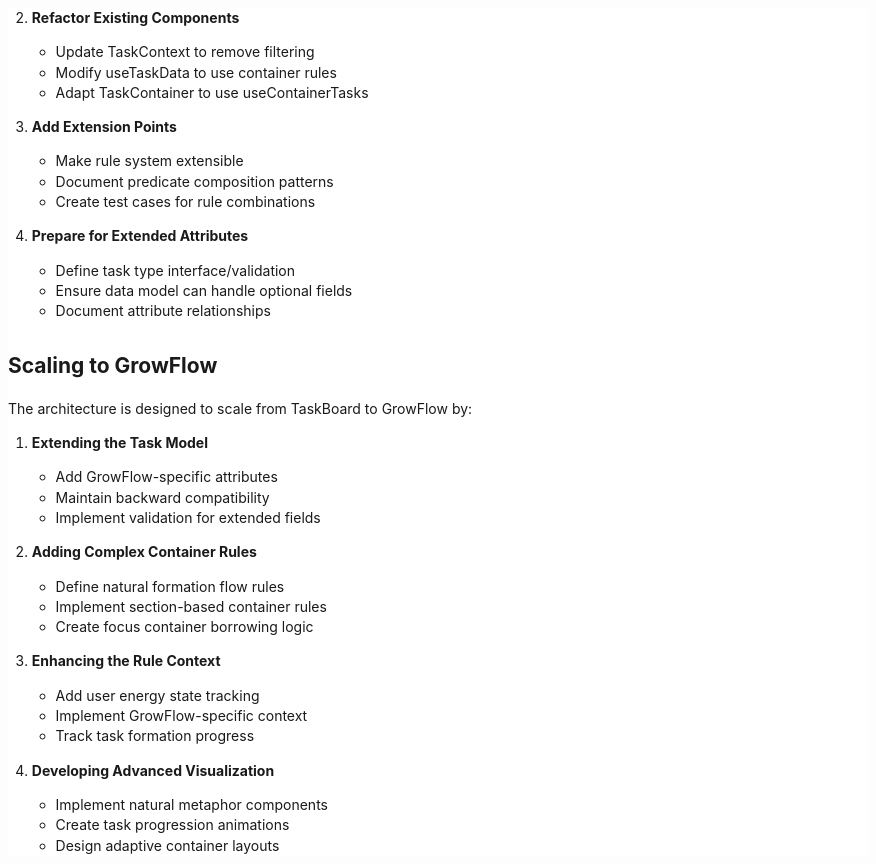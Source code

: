2. **Refactor Existing Components**
   - Update TaskContext to remove filtering
   - Modify useTaskData to use container rules
   - Adapt TaskContainer to use useContainerTasks

3. **Add Extension Points**
   - Make rule system extensible
   - Document predicate composition patterns
   - Create test cases for rule combinations

4. **Prepare for Extended Attributes**
   - Define task type interface/validation
   - Ensure data model can handle optional fields
   - Document attribute relationships

## Scaling to GrowFlow

The architecture is designed to scale from TaskBoard to GrowFlow by:

1. **Extending the Task Model**
   - Add GrowFlow-specific attributes
   - Maintain backward compatibility
   - Implement validation for extended fields

2. **Adding Complex Container Rules**
   - Define natural formation flow rules
   - Implement section-based container rules
   - Create focus container borrowing logic

3. **Enhancing the Rule Context**
   - Add user energy state tracking
   - Implement GrowFlow-specific context
   - Track task formation progress

4. **Developing Advanced Visualization**
   - Implement natural metaphor components
   - Create task progression animations
   - Design adaptive container layouts